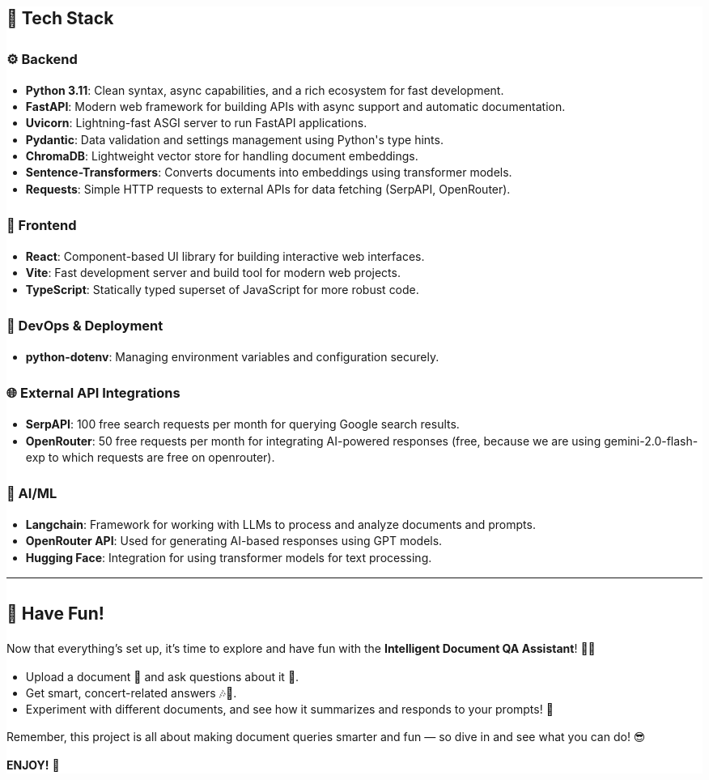 
## 🧱 Tech Stack

### ⚙️ Backend

- **Python 3.11**: Clean syntax, async capabilities, and a rich ecosystem for fast development.
- **FastAPI**: Modern web framework for building APIs with async support and automatic documentation.
- **Uvicorn**: Lightning-fast ASGI server to run FastAPI applications.
- **Pydantic**: Data validation and settings management using Python's type hints.
- **ChromaDB**: Lightweight vector store for handling document embeddings.
- **Sentence-Transformers**: Converts documents into embeddings using transformer models.
- **Requests**: Simple HTTP requests to external APIs for data fetching (SerpAPI, OpenRouter).

### 🎨 Frontend

- **React**: Component-based UI library for building interactive web interfaces.
- **Vite**: Fast development server and build tool for modern web projects.
- **TypeScript**: Statically typed superset of JavaScript for more robust code.
  
### 🔧 DevOps & Deployment

- **python-dotenv**: Managing environment variables and configuration securely.
  
### 🌐 External API Integrations

- **SerpAPI**: 100 free search requests per month for querying Google search results.
- **OpenRouter**: 50 free requests per month for integrating AI-powered responses (free, because we are using gemini-2.0-flash-exp to which requests are free on openrouter).
  
### 🧠 AI/ML

- **Langchain**: Framework for working with LLMs to process and analyze documents and prompts.
- **OpenRouter API**: Used for generating AI-based responses using GPT models.
- **Hugging Face**: Integration for using transformer models for text processing.

---

## 🎉 Have Fun!

Now that everything’s set up, it’s time to explore and have fun with the **Intelligent Document QA Assistant**! 🤖💬

- Upload a document 📄 and ask questions about it 🧐.
- Get smart, concert-related answers 🎶🎤.
- Experiment with different documents, and see how it summarizes and responds to your prompts! 🎉

Remember, this project is all about making document queries smarter and fun — so dive in and see what you can do! 😎

**ENJOY!** 🚀